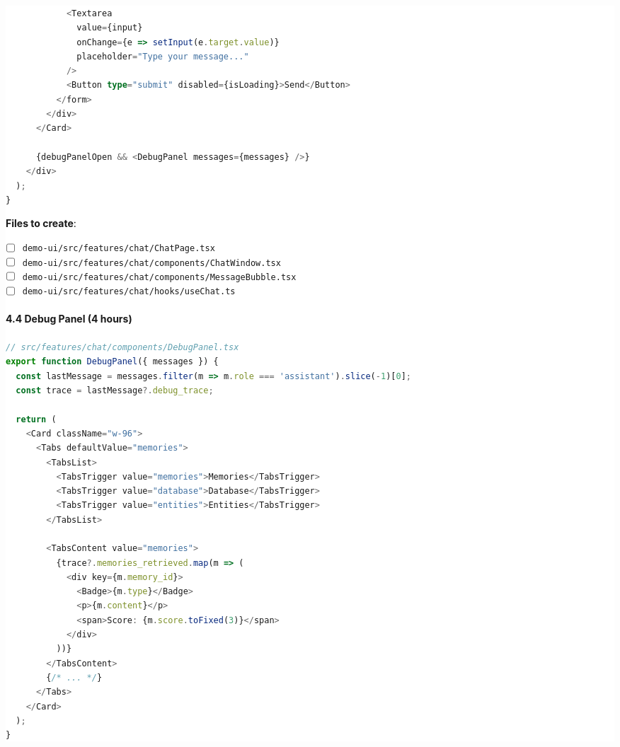 ```typescript
            <Textarea
              value={input}
              onChange={e => setInput(e.target.value)}
              placeholder="Type your message..."
            />
            <Button type="submit" disabled={isLoading}>Send</Button>
          </form>
        </div>
      </Card>

      {debugPanelOpen && <DebugPanel messages={messages} />}
    </div>
  );
}
```

**Files to create**:
- [ ] `demo-ui/src/features/chat/ChatPage.tsx`
- [ ] `demo-ui/src/features/chat/components/ChatWindow.tsx`
- [ ] `demo-ui/src/features/chat/components/MessageBubble.tsx`
- [ ] `demo-ui/src/features/chat/hooks/useChat.ts`

#### 4.4 Debug Panel (4 hours)

```typescript
// src/features/chat/components/DebugPanel.tsx
export function DebugPanel({ messages }) {
  const lastMessage = messages.filter(m => m.role === 'assistant').slice(-1)[0];
  const trace = lastMessage?.debug_trace;

  return (
    <Card className="w-96">
      <Tabs defaultValue="memories">
        <TabsList>
          <TabsTrigger value="memories">Memories</TabsTrigger>
          <TabsTrigger value="database">Database</TabsTrigger>
          <TabsTrigger value="entities">Entities</TabsTrigger>
        </TabsList>

        <TabsContent value="memories">
          {trace?.memories_retrieved.map(m => (
            <div key={m.memory_id}>
              <Badge>{m.type}</Badge>
              <p>{m.content}</p>
              <span>Score: {m.score.toFixed(3)}</span>
            </div>
          ))}
        </TabsContent>
        {/* ... */}
      </Tabs>
    </Card>
  );
}
```
